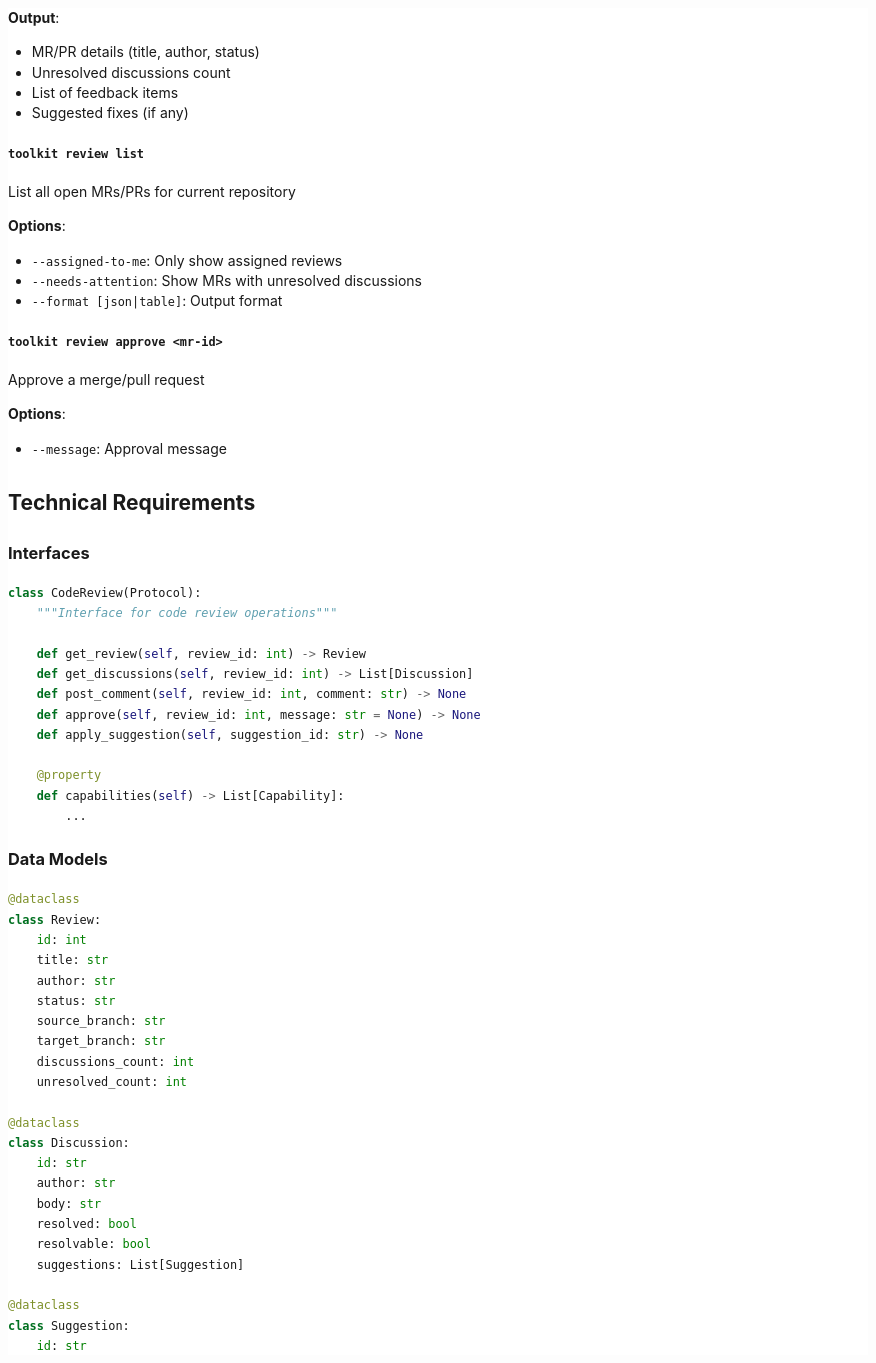 **Output**:
- MR/PR details (title, author, status)
- Unresolved discussions count
- List of feedback items
- Suggested fixes (if any)

#### `toolkit review list`
List all open MRs/PRs for current repository

**Options**:
- `--assigned-to-me`: Only show assigned reviews
- `--needs-attention`: Show MRs with unresolved discussions
- `--format [json|table]`: Output format

#### `toolkit review approve <mr-id>`
Approve a merge/pull request

**Options**:
- `--message`: Approval message

## Technical Requirements

### Interfaces

```python
class CodeReview(Protocol):
    """Interface for code review operations"""
    
    def get_review(self, review_id: int) -> Review
    def get_discussions(self, review_id: int) -> List[Discussion]
    def post_comment(self, review_id: int, comment: str) -> None
    def approve(self, review_id: int, message: str = None) -> None
    def apply_suggestion(self, suggestion_id: str) -> None
    
    @property
    def capabilities(self) -> List[Capability]:
        ...
```

### Data Models

```python
@dataclass
class Review:
    id: int
    title: str
    author: str
    status: str
    source_branch: str
    target_branch: str
    discussions_count: int
    unresolved_count: int
    
@dataclass
class Discussion:
    id: str
    author: str
    body: str
    resolved: bool
    resolvable: bool
    suggestions: List[Suggestion]
    
@dataclass
class Suggestion:
    id: str
```